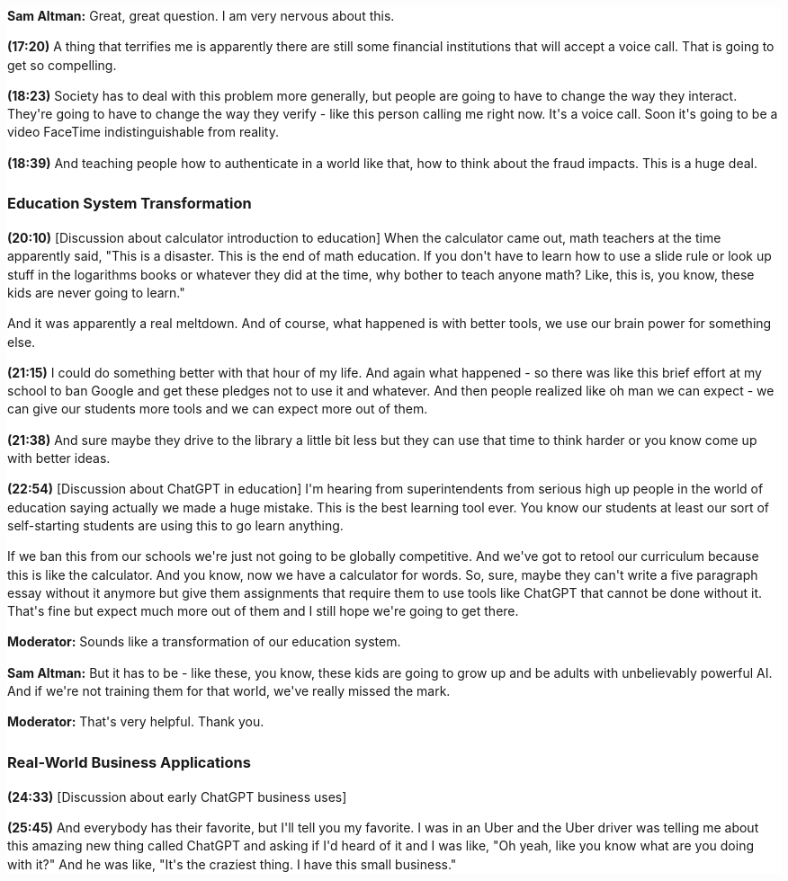 **Sam Altman:** Great, great question. I am very nervous about this.

**(17:20)** A thing that terrifies me is apparently there are still some financial institutions that will accept a voice call. That is going to get so compelling.

**(18:23)** Society has to deal with this problem more generally, but people are going to have to change the way they interact. They're going to have to change the way they verify - like this person calling me right now. It's a voice call. Soon it's going to be a video FaceTime indistinguishable from reality.

**(18:39)** And teaching people how to authenticate in a world like that, how to think about the fraud impacts. This is a huge deal.

### Education System Transformation

**(20:10)** [Discussion about calculator introduction to education]
When the calculator came out, math teachers at the time apparently said, "This is a disaster. This is the end of math education. If you don't have to learn how to use a slide rule or look up stuff in the logarithms books or whatever they did at the time, why bother to teach anyone math? Like, this is, you know, these kids are never going to learn."

And it was apparently a real meltdown. And of course, what happened is with better tools, we use our brain power for something else.

**(21:15)** I could do something better with that hour of my life. And again what happened - so there was like this brief effort at my school to ban Google and get these pledges not to use it and whatever. And then people realized like oh man we can expect - we can give our students more tools and we can expect more out of them.

**(21:38)** And sure maybe they drive to the library a little bit less but they can use that time to think harder or you know come up with better ideas.

**(22:54)** [Discussion about ChatGPT in education]
I'm hearing from superintendents from serious high up people in the world of education saying actually we made a huge mistake. This is the best learning tool ever. You know our students at least our sort of self-starting students are using this to go learn anything.

If we ban this from our schools we're just not going to be globally competitive. And we've got to retool our curriculum because this is like the calculator. And you know, now we have a calculator for words. So, sure, maybe they can't write a five paragraph essay without it anymore but give them assignments that require them to use tools like ChatGPT that cannot be done without it. That's fine but expect much more out of them and I still hope we're going to get there.

**Moderator:** Sounds like a transformation of our education system.

**Sam Altman:** But it has to be - like these, you know, these kids are going to grow up and be adults with unbelievably powerful AI. And if we're not training them for that world, we've really missed the mark.

**Moderator:** That's very helpful. Thank you.

### Real-World Business Applications

**(24:33)** [Discussion about early ChatGPT business uses]

**(25:45)** And everybody has their favorite, but I'll tell you my favorite. I was in an Uber and the Uber driver was telling me about this amazing new thing called ChatGPT and asking if I'd heard of it and I was like, "Oh yeah, like you know what are you doing with it?" And he was like, "It's the craziest thing. I have this small business."
